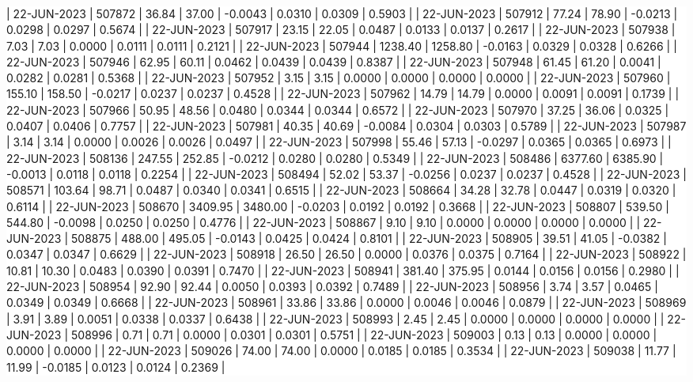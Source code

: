 | 22-JUN-2023 | 507872 | 36.84 | 37.00 | -0.0043 | 0.0310 | 0.0309 | 0.5903 |
| 22-JUN-2023 | 507912 | 77.24 | 78.90 | -0.0213 | 0.0298 | 0.0297 | 0.5674 |
| 22-JUN-2023 | 507917 | 23.15 | 22.05 | 0.0487 | 0.0133 | 0.0137 | 0.2617 |
| 22-JUN-2023 | 507938 | 7.03 | 7.03 | 0.0000 | 0.0111 | 0.0111 | 0.2121 |
| 22-JUN-2023 | 507944 | 1238.40 | 1258.80 | -0.0163 | 0.0329 | 0.0328 | 0.6266 |
| 22-JUN-2023 | 507946 | 62.95 | 60.11 | 0.0462 | 0.0439 | 0.0439 | 0.8387 |
| 22-JUN-2023 | 507948 | 61.45 | 61.20 | 0.0041 | 0.0282 | 0.0281 | 0.5368 |
| 22-JUN-2023 | 507952 | 3.15 | 3.15 | 0.0000 | 0.0000 | 0.0000 | 0.0000 |
| 22-JUN-2023 | 507960 | 155.10 | 158.50 | -0.0217 | 0.0237 | 0.0237 | 0.4528 |
| 22-JUN-2023 | 507962 | 14.79 | 14.79 | 0.0000 | 0.0091 | 0.0091 | 0.1739 |
| 22-JUN-2023 | 507966 | 50.95 | 48.56 | 0.0480 | 0.0344 | 0.0344 | 0.6572 |
| 22-JUN-2023 | 507970 | 37.25 | 36.06 | 0.0325 | 0.0407 | 0.0406 | 0.7757 |
| 22-JUN-2023 | 507981 | 40.35 | 40.69 | -0.0084 | 0.0304 | 0.0303 | 0.5789 |
| 22-JUN-2023 | 507987 | 3.14 | 3.14 | 0.0000 | 0.0026 | 0.0026 | 0.0497 |
| 22-JUN-2023 | 507998 | 55.46 | 57.13 | -0.0297 | 0.0365 | 0.0365 | 0.6973 |
| 22-JUN-2023 | 508136 | 247.55 | 252.85 | -0.0212 | 0.0280 | 0.0280 | 0.5349 |
| 22-JUN-2023 | 508486 | 6377.60 | 6385.90 | -0.0013 | 0.0118 | 0.0118 | 0.2254 |
| 22-JUN-2023 | 508494 | 52.02 | 53.37 | -0.0256 | 0.0237 | 0.0237 | 0.4528 |
| 22-JUN-2023 | 508571 | 103.64 | 98.71 | 0.0487 | 0.0340 | 0.0341 | 0.6515 |
| 22-JUN-2023 | 508664 | 34.28 | 32.78 | 0.0447 | 0.0319 | 0.0320 | 0.6114 |
| 22-JUN-2023 | 508670 | 3409.95 | 3480.00 | -0.0203 | 0.0192 | 0.0192 | 0.3668 |
| 22-JUN-2023 | 508807 | 539.50 | 544.80 | -0.0098 | 0.0250 | 0.0250 | 0.4776 |
| 22-JUN-2023 | 508867 | 9.10 | 9.10 | 0.0000 | 0.0000 | 0.0000 | 0.0000 |
| 22-JUN-2023 | 508875 | 488.00 | 495.05 | -0.0143 | 0.0425 | 0.0424 | 0.8101 |
| 22-JUN-2023 | 508905 | 39.51 | 41.05 | -0.0382 | 0.0347 | 0.0347 | 0.6629 |
| 22-JUN-2023 | 508918 | 26.50 | 26.50 | 0.0000 | 0.0376 | 0.0375 | 0.7164 |
| 22-JUN-2023 | 508922 | 10.81 | 10.30 | 0.0483 | 0.0390 | 0.0391 | 0.7470 |
| 22-JUN-2023 | 508941 | 381.40 | 375.95 | 0.0144 | 0.0156 | 0.0156 | 0.2980 |
| 22-JUN-2023 | 508954 | 92.90 | 92.44 | 0.0050 | 0.0393 | 0.0392 | 0.7489 |
| 22-JUN-2023 | 508956 | 3.74 | 3.57 | 0.0465 | 0.0349 | 0.0349 | 0.6668 |
| 22-JUN-2023 | 508961 | 33.86 | 33.86 | 0.0000 | 0.0046 | 0.0046 | 0.0879 |
| 22-JUN-2023 | 508969 | 3.91 | 3.89 | 0.0051 | 0.0338 | 0.0337 | 0.6438 |
| 22-JUN-2023 | 508993 | 2.45 | 2.45 | 0.0000 | 0.0000 | 0.0000 | 0.0000 |
| 22-JUN-2023 | 508996 | 0.71 | 0.71 | 0.0000 | 0.0301 | 0.0301 | 0.5751 |
| 22-JUN-2023 | 509003 | 0.13 | 0.13 | 0.0000 | 0.0000 | 0.0000 | 0.0000 |
| 22-JUN-2023 | 509026 | 74.00 | 74.00 | 0.0000 | 0.0185 | 0.0185 | 0.3534 |
| 22-JUN-2023 | 509038 | 11.77 | 11.99 | -0.0185 | 0.0123 | 0.0124 | 0.2369 |